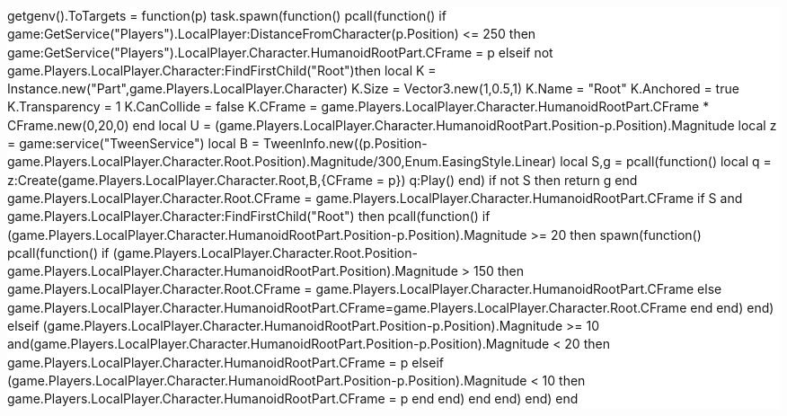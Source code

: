 getgenv().ToTargets = function(p)
    task.spawn(function()
        pcall(function()
            if game:GetService("Players").LocalPlayer:DistanceFromCharacter(p.Position) <= 250 then 
                game:GetService("Players").LocalPlayer.Character.HumanoidRootPart.CFrame = p
            elseif not game.Players.LocalPlayer.Character:FindFirstChild("Root")then 
                local K = Instance.new("Part",game.Players.LocalPlayer.Character)
                K.Size = Vector3.new(1,0.5,1)
                K.Name = "Root"
                K.Anchored = true
                K.Transparency = 1
                K.CanCollide = false
                K.CFrame = game.Players.LocalPlayer.Character.HumanoidRootPart.CFrame * CFrame.new(0,20,0)
            end
            local U = (game.Players.LocalPlayer.Character.HumanoidRootPart.Position-p.Position).Magnitude
            local z = game:service("TweenService")
            local B = TweenInfo.new((p.Position-game.Players.LocalPlayer.Character.Root.Position).Magnitude/300,Enum.EasingStyle.Linear)
            local S,g = pcall(function()
            local q = z:Create(game.Players.LocalPlayer.Character.Root,B,{CFrame = p})
            q:Play()
        end)
        if not S then 
            return g
        end
        game.Players.LocalPlayer.Character.Root.CFrame = game.Players.LocalPlayer.Character.HumanoidRootPart.CFrame
            if S and game.Players.LocalPlayer.Character:FindFirstChild("Root") then 
                pcall(function()
                    if (game.Players.LocalPlayer.Character.HumanoidRootPart.Position-p.Position).Magnitude >= 20 then 
                        spawn(function()
                            pcall(function()
                                if (game.Players.LocalPlayer.Character.Root.Position-game.Players.LocalPlayer.Character.HumanoidRootPart.Position).Magnitude > 150 then 
                                    game.Players.LocalPlayer.Character.Root.CFrame = game.Players.LocalPlayer.Character.HumanoidRootPart.CFrame
                                else 
                                    game.Players.LocalPlayer.Character.HumanoidRootPart.CFrame=game.Players.LocalPlayer.Character.Root.CFrame
                                end
                            end)
                        end)
                    elseif (game.Players.LocalPlayer.Character.HumanoidRootPart.Position-p.Position).Magnitude >= 10 and(game.Players.LocalPlayer.Character.HumanoidRootPart.Position-p.Position).Magnitude < 20 then 
                        game.Players.LocalPlayer.Character.HumanoidRootPart.CFrame = p
                    elseif (game.Players.LocalPlayer.Character.HumanoidRootPart.Position-p.Position).Magnitude < 10 then 
                        game.Players.LocalPlayer.Character.HumanoidRootPart.CFrame = p
                    end
                end)
            end
	    end)
    end)
    end
